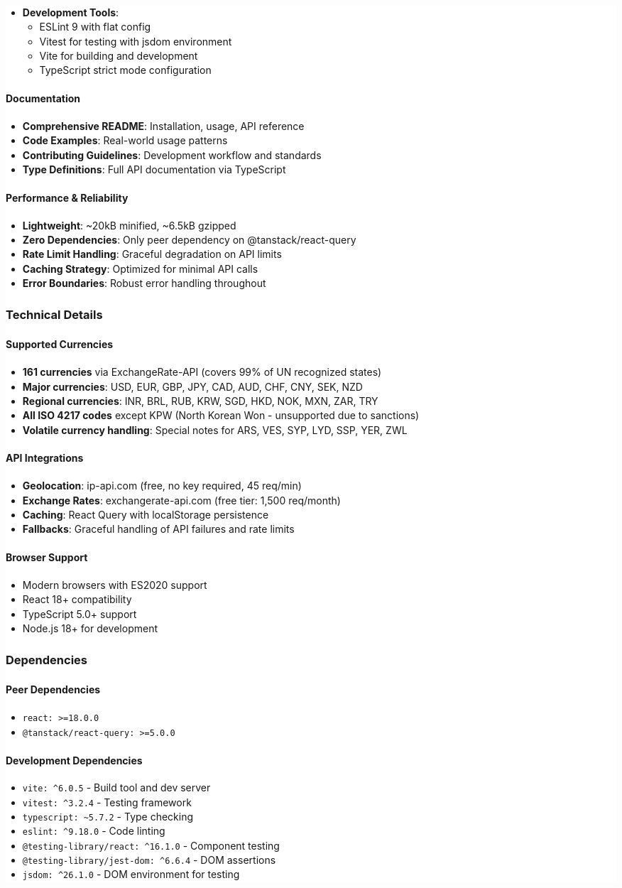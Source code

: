 - **Development Tools**:
  - ESLint 9 with flat config
  - Vitest for testing with jsdom environment
  - Vite for building and development
  - TypeScript strict mode configuration

#### Documentation
- **Comprehensive README**: Installation, usage, API reference
- **Code Examples**: Real-world usage patterns
- **Contributing Guidelines**: Development workflow and standards
- **Type Definitions**: Full API documentation via TypeScript

#### Performance & Reliability
- **Lightweight**: ~20kB minified, ~6.5kB gzipped
- **Zero Dependencies**: Only peer dependency on @tanstack/react-query
- **Rate Limit Handling**: Graceful degradation on API limits
- **Caching Strategy**: Optimized for minimal API calls
- **Error Boundaries**: Robust error handling throughout

### Technical Details

#### Supported Currencies
- **161 currencies** via ExchangeRate-API (covers 99% of UN recognized states)
- **Major currencies**: USD, EUR, GBP, JPY, CAD, AUD, CHF, CNY, SEK, NZD
- **Regional currencies**: INR, BRL, RUB, KRW, SGD, HKD, NOK, MXN, ZAR, TRY
- **All ISO 4217 codes** except KPW (North Korean Won - unsupported due to sanctions)
- **Volatile currency handling**: Special notes for ARS, VES, SYP, LYD, SSP, YER, ZWL

#### API Integrations
- **Geolocation**: ip-api.com (free, no key required, 45 req/min)
- **Exchange Rates**: exchangerate-api.com (free tier: 1,500 req/month)
- **Caching**: React Query with localStorage persistence
- **Fallbacks**: Graceful handling of API failures and rate limits

#### Browser Support
- Modern browsers with ES2020 support
- React 18+ compatibility
- TypeScript 5.0+ support
- Node.js 18+ for development

### Dependencies

#### Peer Dependencies
- `react: >=18.0.0`
- `@tanstack/react-query: >=5.0.0`

#### Development Dependencies
- `vite: ^6.0.5` - Build tool and dev server
- `vitest: ^3.2.4` - Testing framework
- `typescript: ~5.7.2` - Type checking
- `eslint: ^9.18.0` - Code linting
- `@testing-library/react: ^16.1.0` - Component testing
- `@testing-library/jest-dom: ^6.6.4` - DOM assertions
- `jsdom: ^26.1.0` - DOM environment for testing
